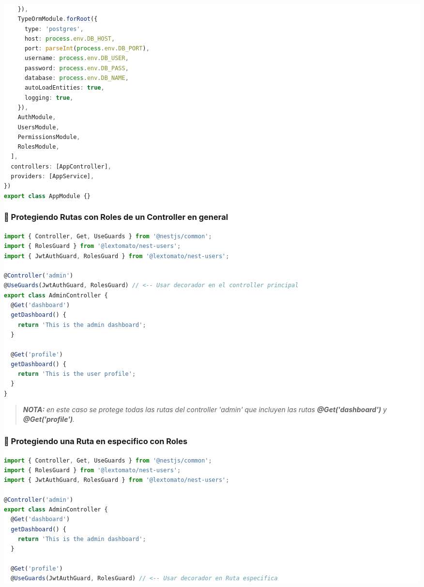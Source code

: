 ```typescript
    }),
    TypeOrmModule.forRoot({
      type: 'postgres',
      host: process.env.DB_HOST,
      port: parseInt(process.env.DB_PORT),
      username: process.env.DB_USER,
      password: process.env.DB_PASS,
      database: process.env.DB_NAME,
      autoLoadEntities: true,
      logging: true,
    }),
    AuthModule,
    UsersModule,
    PermissionsModule,
    RolesModule,
  ],
  controllers: [AppController],
  providers: [AppService],
})
export class AppModule {}
```

### 🔐 Protegiendo Rutas con Roles de un Controller en general

```typescript
import { Controller, Get, UseGuards } from '@nestjs/common';
import { RolesGuard } from '@lextomato/nest-users';
import { JwtAuthGuard, RolesGuard } from '@lextomato/nest-users';

@Controller('admin')
@UseGuards(JwtAuthGuard, RolesGuard) // <-- Usar decorador en el controller principal
export class AdminController {
  @Get('dashboard')
  getDashboard() {
    return 'This is the admin dashboard';
  }

  @Get('profile')
  getDashboard() {
    return 'This is the user profile';
  }
}
```

> _**NOTA:** en este caso se protege todas las rutas del controller 'admin' que incluyen las rutas **@Get('dashboard')** y **@Get('profile')**._

### 🔐 Protegiendo una Ruta en especifico con Roles

```typescript
import { Controller, Get, UseGuards } from '@nestjs/common';
import { RolesGuard } from '@lextomato/nest-users';
import { JwtAuthGuard, RolesGuard } from '@lextomato/nest-users';

@Controller('admin')
export class AdminController {
  @Get('dashboard')
  getDashboard() {
    return 'This is the admin dashboard';
  }

  @Get('profile')
  @UseGuards(JwtAuthGuard, RolesGuard) // <-- Usar decorador en Ruta especifica
```

[circleci-image]: https://img.shields.io/circleci/build/github/nestjs/nest/master?token=abc123def456
[circleci-url]: https://circleci.com/gh/nestjs/nes